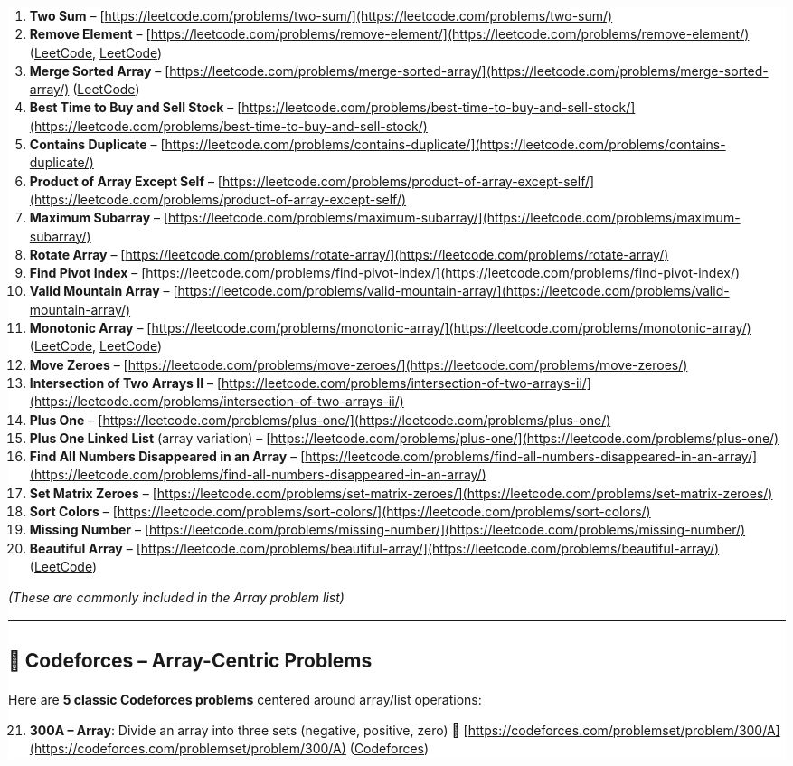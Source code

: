 1. **Two Sum** – [https://leetcode.com/problems/two-sum/](https://leetcode.com/problems/two-sum/)
2. **Remove Element** – [https://leetcode.com/problems/remove-element/](https://leetcode.com/problems/remove-element/) ([LeetCode][3], [LeetCode][4])
3. **Merge Sorted Array** – [https://leetcode.com/problems/merge-sorted-array/](https://leetcode.com/problems/merge-sorted-array/) ([LeetCode][5])
4. **Best Time to Buy and Sell Stock** – [https://leetcode.com/problems/best-time-to-buy-and-sell-stock/](https://leetcode.com/problems/best-time-to-buy-and-sell-stock/)
5. **Contains Duplicate** – [https://leetcode.com/problems/contains-duplicate/](https://leetcode.com/problems/contains-duplicate/)
6. **Product of Array Except Self** – [https://leetcode.com/problems/product-of-array-except-self/](https://leetcode.com/problems/product-of-array-except-self/)
7. **Maximum Subarray** – [https://leetcode.com/problems/maximum-subarray/](https://leetcode.com/problems/maximum-subarray/)
8. **Rotate Array** – [https://leetcode.com/problems/rotate-array/](https://leetcode.com/problems/rotate-array/)
9. **Find Pivot Index** – [https://leetcode.com/problems/find-pivot-index/](https://leetcode.com/problems/find-pivot-index/)
10. **Valid Mountain Array** – [https://leetcode.com/problems/valid-mountain-array/](https://leetcode.com/problems/valid-mountain-array/)
11. **Monotonic Array** – [https://leetcode.com/problems/monotonic-array/](https://leetcode.com/problems/monotonic-array/) ([LeetCode][4], [LeetCode][6])
12. **Move Zeroes** – [https://leetcode.com/problems/move-zeroes/](https://leetcode.com/problems/move-zeroes/)
13. **Intersection of Two Arrays II** – [https://leetcode.com/problems/intersection-of-two-arrays-ii/](https://leetcode.com/problems/intersection-of-two-arrays-ii/)
14. **Plus One** – [https://leetcode.com/problems/plus-one/](https://leetcode.com/problems/plus-one/)
15. **Plus One Linked List** (array variation) – [https://leetcode.com/problems/plus-one/](https://leetcode.com/problems/plus-one/)
16. **Find All Numbers Disappeared in an Array** – [https://leetcode.com/problems/find-all-numbers-disappeared-in-an-array/](https://leetcode.com/problems/find-all-numbers-disappeared-in-an-array/)
17. **Set Matrix Zeroes** – [https://leetcode.com/problems/set-matrix-zeroes/](https://leetcode.com/problems/set-matrix-zeroes/)
18. **Sort Colors** – [https://leetcode.com/problems/sort-colors/](https://leetcode.com/problems/sort-colors/)
19. **Missing Number** – [https://leetcode.com/problems/missing-number/](https://leetcode.com/problems/missing-number/)
20. **Beautiful Array** – [https://leetcode.com/problems/beautiful-array/](https://leetcode.com/problems/beautiful-array/) ([LeetCode][7])

*(These are commonly included in the Array problem list)*

---

## 🔶 Codeforces – Array-Centric Problems

Here are **5 classic Codeforces problems** centered around array/list operations:

21. **300A – Array**: Divide an array into three sets (negative, positive, zero)
    🔗 [https://codeforces.com/problemset/problem/300/A](https://codeforces.com/problemset/problem/300/A) ([Codeforces][8])


[1]: https://leetcode.com/explore/learn/card/fun-with-arrays/?utm_source=chatgpt.com "Explore - LeetCode"
[2]: https://leetcode.com/problem-list/arrays/?utm_source=chatgpt.com "Problem List - LeetCode"
[3]: https://leetcode.com/problems/remove-element/solutions/12695/accepted-java-solution-using-arraylist/?utm_source=chatgpt.com "Remove Element - LeetCode"
[4]: https://leetcode.com/problems/monotonic-array/?utm_source=chatgpt.com "Monotonic Array - LeetCode"
[5]: https://leetcode.com/problems/merge-sorted-array/?utm_source=chatgpt.com "Merge Sorted Array - LeetCode"
[6]: https://leetcode.com/problems/find-in-mountain-array/?utm_source=chatgpt.com "Find in Mountain Array - LeetCode"
[7]: https://leetcode.com/problems/beautiful-array/?utm_source=chatgpt.com "Beautiful Array - LeetCode"
[8]: https://codeforces.com/problemset/problem/300/a?utm_source=chatgpt.com "Problem - 300a - Codeforces"
[9]: https://codeforces.com/problemset?utm_source=chatgpt.com "Problemset - Codeforces"